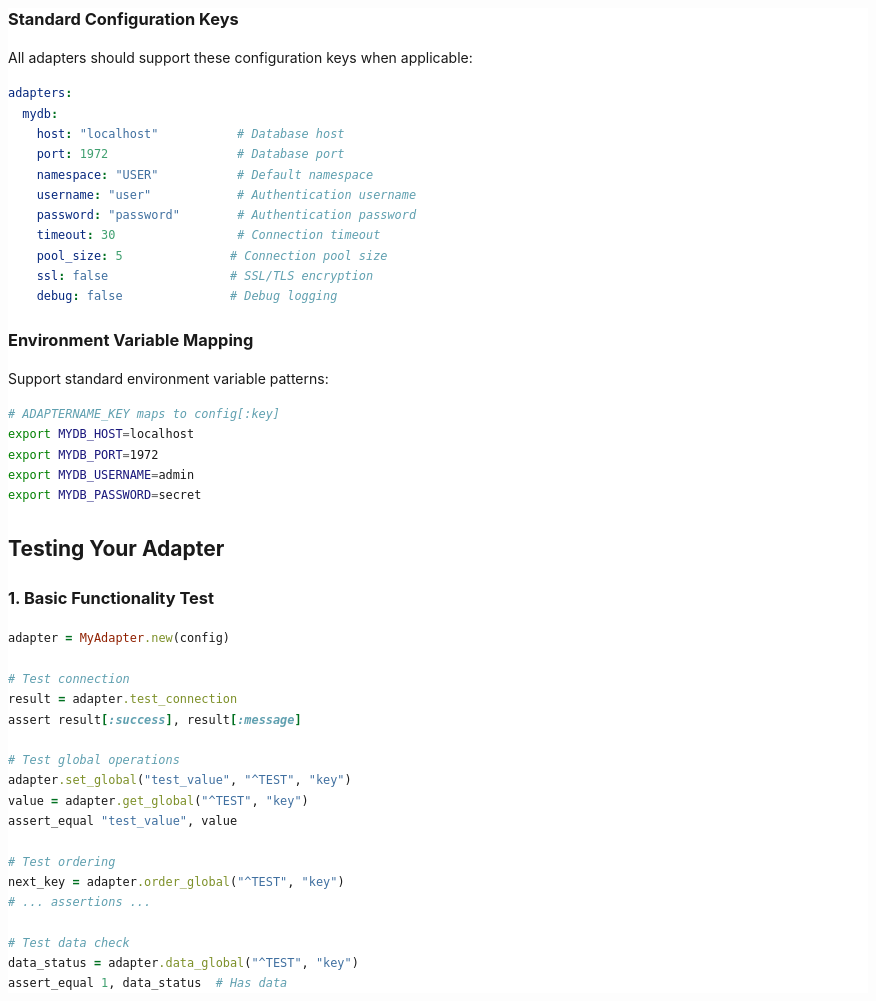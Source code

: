 ### Standard Configuration Keys

All adapters should support these configuration keys when applicable:

```yaml
adapters:
  mydb:
    host: "localhost"           # Database host
    port: 1972                  # Database port
    namespace: "USER"           # Default namespace
    username: "user"            # Authentication username
    password: "password"        # Authentication password
    timeout: 30                 # Connection timeout
    pool_size: 5               # Connection pool size
    ssl: false                 # SSL/TLS encryption
    debug: false               # Debug logging
```

### Environment Variable Mapping

Support standard environment variable patterns:

```bash
# ADAPTERNAME_KEY maps to config[:key]
export MYDB_HOST=localhost
export MYDB_PORT=1972  
export MYDB_USERNAME=admin
export MYDB_PASSWORD=secret
```

## Testing Your Adapter

### 1. Basic Functionality Test

```ruby
adapter = MyAdapter.new(config)

# Test connection
result = adapter.test_connection
assert result[:success], result[:message]

# Test global operations
adapter.set_global("test_value", "^TEST", "key")
value = adapter.get_global("^TEST", "key")
assert_equal "test_value", value

# Test ordering
next_key = adapter.order_global("^TEST", "key")
# ... assertions ...

# Test data check
data_status = adapter.data_global("^TEST", "key")
assert_equal 1, data_status  # Has data
```
